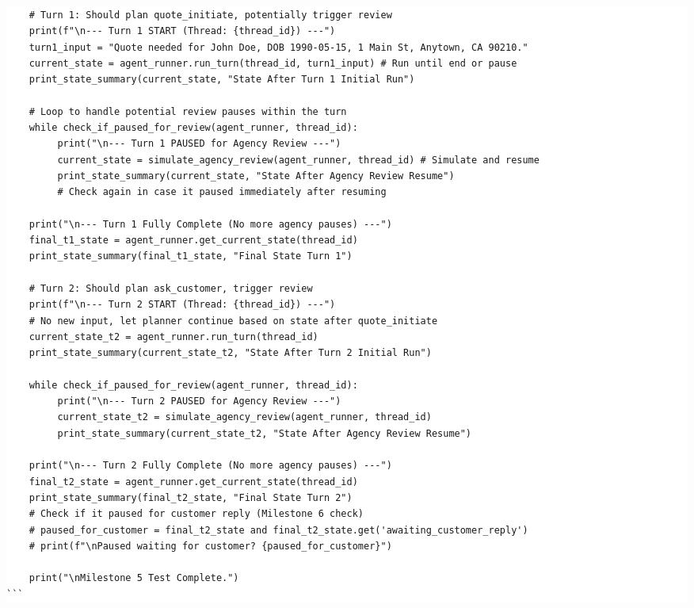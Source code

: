         # Turn 1: Should plan quote_initiate, potentially trigger review
        print(f"\n--- Turn 1 START (Thread: {thread_id}) ---")
        turn1_input = "Quote needed for John Doe, DOB 1990-05-15, 1 Main St, Anytown, CA 90210."
        current_state = agent_runner.run_turn(thread_id, turn1_input) # Run until end or pause
        print_state_summary(current_state, "State After Turn 1 Initial Run")

        # Loop to handle potential review pauses within the turn
        while check_if_paused_for_review(agent_runner, thread_id):
             print("\n--- Turn 1 PAUSED for Agency Review ---")
             current_state = simulate_agency_review(agent_runner, thread_id) # Simulate and resume
             print_state_summary(current_state, "State After Agency Review Resume")
             # Check again in case it paused immediately after resuming

        print("\n--- Turn 1 Fully Complete (No more agency pauses) ---")
        final_t1_state = agent_runner.get_current_state(thread_id)
        print_state_summary(final_t1_state, "Final State Turn 1")

        # Turn 2: Should plan ask_customer, trigger review
        print(f"\n--- Turn 2 START (Thread: {thread_id}) ---")
        # No new input, let planner continue based on state after quote_initiate
        current_state_t2 = agent_runner.run_turn(thread_id)
        print_state_summary(current_state_t2, "State After Turn 2 Initial Run")

        while check_if_paused_for_review(agent_runner, thread_id):
             print("\n--- Turn 2 PAUSED for Agency Review ---")
             current_state_t2 = simulate_agency_review(agent_runner, thread_id)
             print_state_summary(current_state_t2, "State After Agency Review Resume")

        print("\n--- Turn 2 Fully Complete (No more agency pauses) ---")
        final_t2_state = agent_runner.get_current_state(thread_id)
        print_state_summary(final_t2_state, "Final State Turn 2")
        # Check if it paused for customer reply (Milestone 6 check)
        # paused_for_customer = final_t2_state and final_t2_state.get('awaiting_customer_reply')
        # print(f"\nPaused waiting for customer? {paused_for_customer}")

        print("\nMilestone 5 Test Complete.")
    ```
